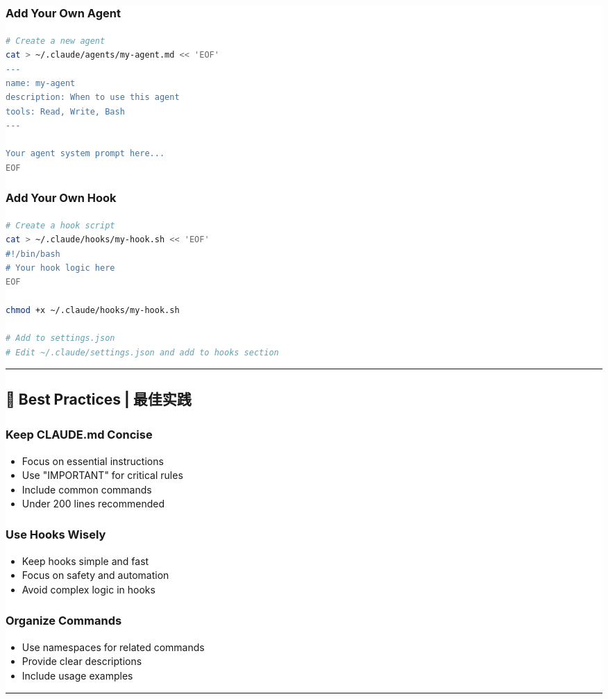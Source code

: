 ### Add Your Own Agent

```bash
# Create a new agent
cat > ~/.claude/agents/my-agent.md << 'EOF'
---
name: my-agent
description: When to use this agent
tools: Read, Write, Bash
---

Your agent system prompt here...
EOF
```

### Add Your Own Hook

```bash
# Create a hook script
cat > ~/.claude/hooks/my-hook.sh << 'EOF'
#!/bin/bash
# Your hook logic here
EOF

chmod +x ~/.claude/hooks/my-hook.sh

# Add to settings.json
# Edit ~/.claude/settings.json and add to hooks section
```

---

## 🎯 Best Practices | 最佳实践

### Keep CLAUDE.md Concise
- Focus on essential instructions
- Use "IMPORTANT" for critical rules
- Include common commands
- Under 200 lines recommended

### Use Hooks Wisely
- Keep hooks simple and fast
- Focus on safety and automation
- Avoid complex logic in hooks

### Organize Commands
- Use namespaces for related commands
- Provide clear descriptions
- Include usage examples

---
